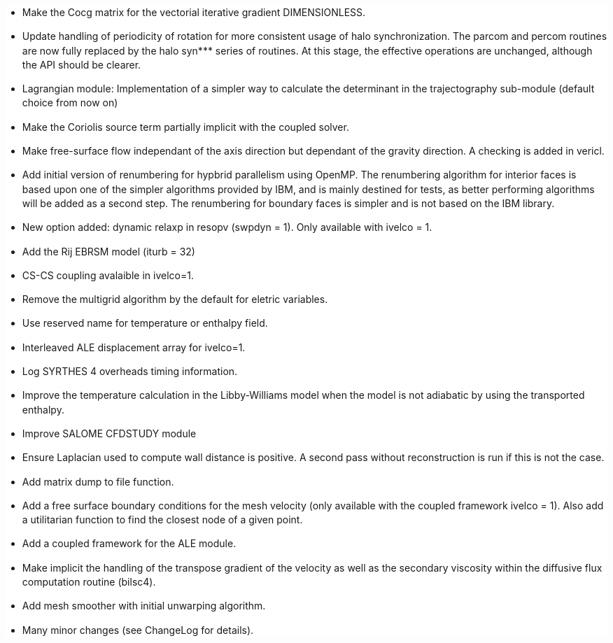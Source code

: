 - Make the Cocg matrix for the vectorial iterative gradient DIMENSIONLESS.

- Update handling of periodicity of rotation for more consistent usage
  of halo synchronization. The parcom and percom routines are now
  fully replaced by the halo syn*** series of routines.
  At this stage, the effective operations are unchanged, although
  the API should be clearer.

- Lagrangian module: Implementation of a simpler way to calculate the
  determinant in the trajectography sub-module (default choice from now on)

- Make the Coriolis source term partially implicit with the coupled solver.

- Make free-surface flow independant of the axis direction but dependant of the
  gravity direction.  A checking is added in vericl.

- Add initial version of renumbering for hypbrid parallelism using OpenMP.
  The renumbering algorithm for interior faces is based upon one of the simpler
  algorithms provided by IBM, and is mainly destined for tests, as better
  performing algorithms will be added as a second step.
  The renumbering for boundary faces is simpler and is not based on the
  IBM library.

- New option added: dynamic relaxp in resopv (swpdyn = 1).
  Only available with ivelco = 1.

- Add the Rij EBRSM model (iturb = 32)

- CS-CS coupling avalaible in ivelco=1.

- Remove the multigrid algorithm by the default for eletric variables.

- Use reserved name for temperature or enthalpy field.

- Interleaved ALE displacement array for ivelco=1.

- Log SYRTHES 4 overheads timing information.

- Improve the temperature calculation  in the Libby-Williams model when
  the model is not adiabatic by using the transported enthalpy.

- Improve SALOME CFDSTUDY module

- Ensure Laplacian used to compute wall distance is positive.
  A second pass without reconstruction is run if this is not the case.

- Add matrix dump to file function.

- Add a free surface boundary conditions for the mesh velocity (only
  available with the coupled framework ivelco = 1). Also add a utilitarian
  function to find the closest node of a given point.

- Add a coupled framework for the ALE module.

- Make implicit the handling of the transpose gradient of the velocity
  as well as the secondary viscosity within the diffusive flux
  computation routine (bilsc4).

- Add mesh smoother with initial unwarping algorithm.

- Many minor changes (see ChangeLog for details).
